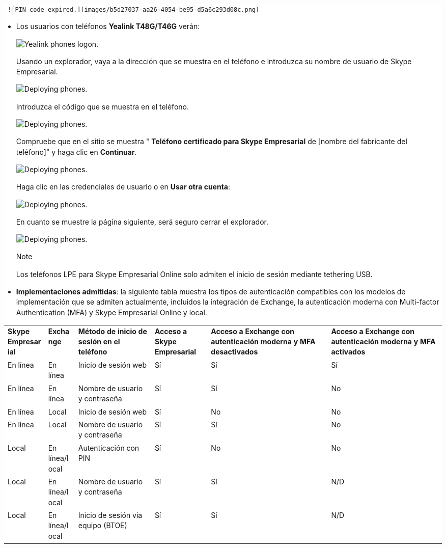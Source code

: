      ![PIN code expired.](images/b5d27037-aa26-4054-be95-d5a6c293d08c.png)
  

  

  
  - Los usuarios con teléfonos **Yealink T48G/T46G** verán:
    
     ![Yealink phones logon.](images/3a4462ac-0c59-409e-a3bb-1451cdcc8676.png)
  

  

  

    Usando un explorador, vaya a la dirección que se muestra en el teléfono e introduzca su nombre de usuario de Skype Empresarial.
    
     ![Deploying phones.](images/7c540b85-dc37-4ce7-a077-9e3454a0efd0.png)
  

    Introduzca el código que se muestra en el teléfono.
    
     ![Deploying phones.](images/d6b88016-35d2-41d1-a0da-81fef34521d4.png)
  

    Compruebe que en el sitio se muestra " **Teléfono certificado para Skype Empresarial** de [nombre del fabricante del teléfono]" y haga clic en **Continuar**.
    
     ![Deploying phones.](images/a8252b37-4ff5-4ece-9e2a-3e05bf928299.png)
  

    Haga clic en las credenciales de usuario o en **Usar otra cuenta**:
    
     ![Deploying phones.](images/8415028b-7924-4747-b639-052d9b0b961e.png)
  

    En cuanto se muestre la página siguiente, será seguro cerrar el explorador.
    
     ![Deploying phones.](images/1a873201-52fc-4a63-b7b5-e82bbd031fd2.png)
  

    
    > [!NOTE]
      > Los teléfonos LPE para Skype Empresarial Online solo admiten el inicio de sesión mediante tethering USB. 
- **Implementaciones admitidas**: la siguiente tabla muestra los tipos de autenticación compatibles con los modelos de implementación que se admiten actualmente, incluidos la integración de Exchange, la autenticación moderna con Multi-factor Authentication (MFA) y Skype Empresarial Online y local.
    
|||||||
|:-----|:-----|:-----|:-----|:-----|:-----|
|**Skype Empresarial** <br/> |**Exchange** <br/> |**Método de inicio de sesión en el teléfono** <br/> |**Acceso a Skype Empresarial** <br/> |**Acceso a Exchange con autenticación moderna y MFA desactivados** <br/> |**Acceso a Exchange con autenticación moderna y MFA activados** <br/> |
|En línea  <br/> |En línea  <br/> |Inicio de sesión web  <br/> |Sí  <br/> |Sí  <br/> |Sí  <br/> |
|En línea  <br/> |En línea  <br/> |Nombre de usuario y contraseña  <br/> |Sí  <br/> |Sí  <br/> |No  <br/> |
|En línea  <br/> |Local  <br/> |Inicio de sesión web  <br/> |Sí  <br/> |No  <br/> |No  <br/> |
|En línea  <br/> |Local  <br/> |Nombre de usuario y contraseña  <br/> |Sí  <br/> |Sí  <br/> |No  <br/> |
|Local  <br/> |En línea/local  <br/> |Autenticación con PIN  <br/> |Sí  <br/> |No  <br/> |No  <br/> |
|Local  <br/> |En línea/local  <br/> |Nombre de usuario y contraseña  <br/> |Sí  <br/> |Sí  <br/> |N/D  <br/> |
|Local  <br/> |En línea/local  <br/> |Inicio de sesión vía equipo (BTOE)  <br/> |Sí  <br/> |Sí  <br/> |N/D  <br/> |
   